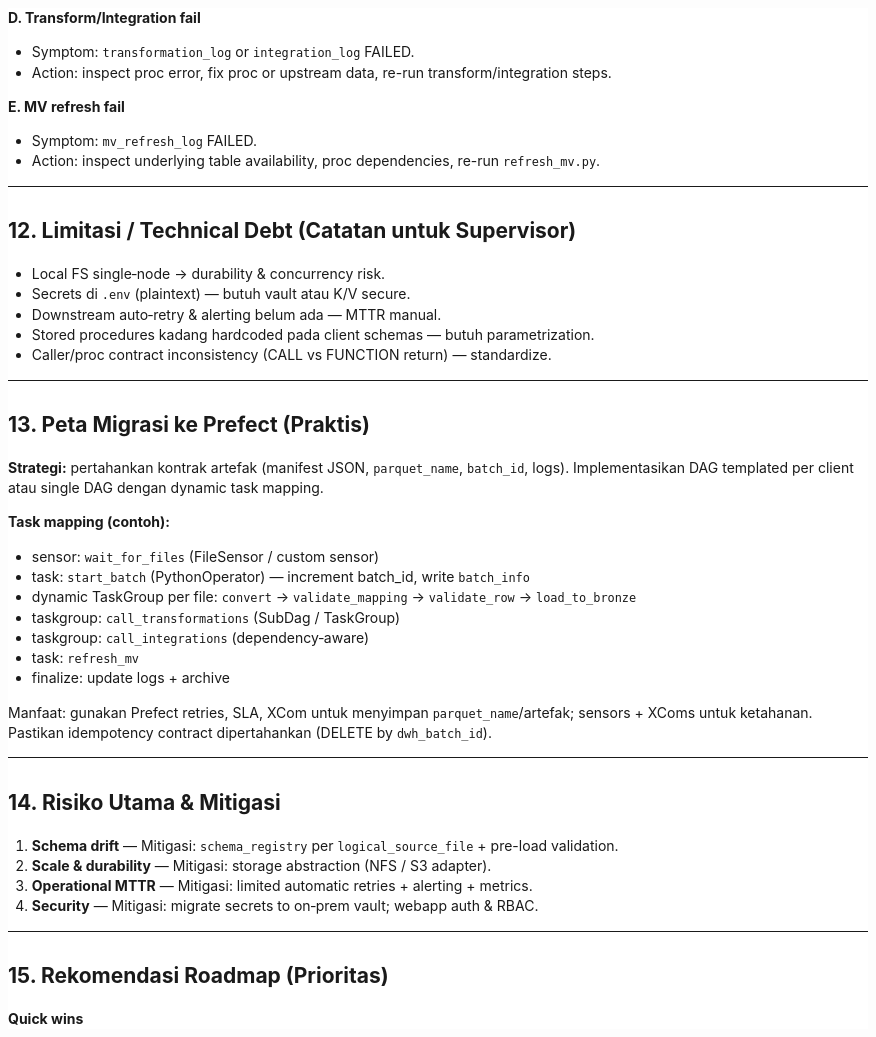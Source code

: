 **D. Transform/Integration fail**

* Symptom: `transformation_log` or `integration_log` FAILED.
* Action: inspect proc error, fix proc or upstream data, re-run transform/integration steps.

**E. MV refresh fail**

* Symptom: `mv_refresh_log` FAILED.
* Action: inspect underlying table availability, proc dependencies, re-run `refresh_mv.py`.

---

## 12. Limitasi / Technical Debt (Catatan untuk Supervisor)

* Local FS single‑node → durability & concurrency risk.
* Secrets di `.env` (plaintext) — butuh vault atau K/V secure.
* Downstream auto‑retry & alerting belum ada — MTTR manual.
* Stored procedures kadang hardcoded pada client schemas — butuh parametrization.
* Caller/proc contract inconsistency (CALL vs FUNCTION return) — standardize.

---

## 13. Peta Migrasi ke Prefect (Praktis)

**Strategi:** pertahankan kontrak artefak (manifest JSON, `parquet_name`, `batch_id`, logs). Implementasikan DAG templated per client atau single DAG dengan dynamic task mapping.

**Task mapping (contoh):**

* sensor: `wait_for_files` (FileSensor / custom sensor)
* task: `start_batch` (PythonOperator) — increment batch\_id, write `batch_info`
* dynamic TaskGroup per file: `convert` → `validate_mapping` → `validate_row` → `load_to_bronze`
* taskgroup: `call_transformations` (SubDag / TaskGroup)
* taskgroup: `call_integrations` (dependency‑aware)
* task: `refresh_mv`
* finalize: update logs + archive

Manfaat: gunakan Prefect retries, SLA, XCom untuk menyimpan `parquet_name`/artefak; sensors + XComs untuk ketahanan. Pastikan idempotency contract dipertahankan (DELETE by `dwh_batch_id`).

---

## 14. Risiko Utama & Mitigasi

1. **Schema drift** — Mitigasi: `schema_registry` per `logical_source_file` + pre-load validation.
2. **Scale & durability** — Mitigasi: storage abstraction (NFS / S3 adapter).
3. **Operational MTTR** — Mitigasi: limited automatic retries + alerting + metrics.
4. **Security** — Mitigasi: migrate secrets to on‑prem vault; webapp auth & RBAC.

---

## 15. Rekomendasi Roadmap (Prioritas)

**Quick wins**
